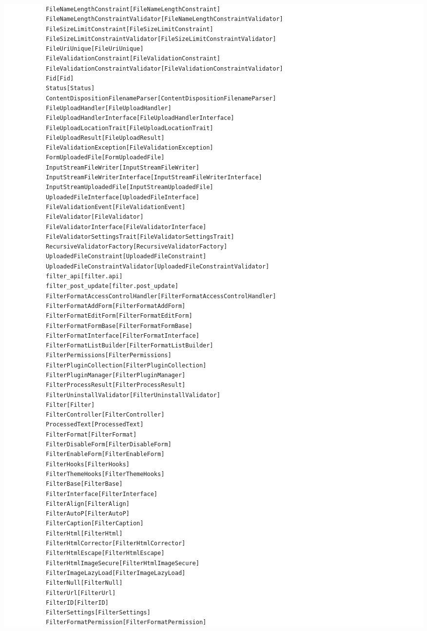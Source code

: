 ```mermaid
            FileNameLengthConstraint[FileNameLengthConstraint]
            FileNameLengthConstraintValidator[FileNameLengthConstraintValidator]
            FileSizeLimitConstraint[FileSizeLimitConstraint]
            FileSizeLimitConstraintValidator[FileSizeLimitConstraintValidator]
            FileUriUnique[FileUriUnique]
            FileValidationConstraint[FileValidationConstraint]
            FileValidationConstraintValidator[FileValidationConstraintValidator]
            Fid[Fid]
            Status[Status]
            ContentDispositionFilenameParser[ContentDispositionFilenameParser]
            FileUploadHandler[FileUploadHandler]
            FileUploadHandlerInterface[FileUploadHandlerInterface]
            FileUploadLocationTrait[FileUploadLocationTrait]
            FileUploadResult[FileUploadResult]
            FileValidationException[FileValidationException]
            FormUploadedFile[FormUploadedFile]
            InputStreamFileWriter[InputStreamFileWriter]
            InputStreamFileWriterInterface[InputStreamFileWriterInterface]
            InputStreamUploadedFile[InputStreamUploadedFile]
            UploadedFileInterface[UploadedFileInterface]
            FileValidationEvent[FileValidationEvent]
            FileValidator[FileValidator]
            FileValidatorInterface[FileValidatorInterface]
            FileValidatorSettingsTrait[FileValidatorSettingsTrait]
            RecursiveValidatorFactory[RecursiveValidatorFactory]
            UploadedFileConstraint[UploadedFileConstraint]
            UploadedFileConstraintValidator[UploadedFileConstraintValidator]
            filter_api[filter.api]
            filter_post_update[filter.post_update]
            FilterFormatAccessControlHandler[FilterFormatAccessControlHandler]
            FilterFormatAddForm[FilterFormatAddForm]
            FilterFormatEditForm[FilterFormatEditForm]
            FilterFormatFormBase[FilterFormatFormBase]
            FilterFormatInterface[FilterFormatInterface]
            FilterFormatListBuilder[FilterFormatListBuilder]
            FilterPermissions[FilterPermissions]
            FilterPluginCollection[FilterPluginCollection]
            FilterPluginManager[FilterPluginManager]
            FilterProcessResult[FilterProcessResult]
            FilterUninstallValidator[FilterUninstallValidator]
            Filter[Filter]
            FilterController[FilterController]
            ProcessedText[ProcessedText]
            FilterFormat[FilterFormat]
            FilterDisableForm[FilterDisableForm]
            FilterEnableForm[FilterEnableForm]
            FilterHooks[FilterHooks]
            FilterThemeHooks[FilterThemeHooks]
            FilterBase[FilterBase]
            FilterInterface[FilterInterface]
            FilterAlign[FilterAlign]
            FilterAutoP[FilterAutoP]
            FilterCaption[FilterCaption]
            FilterHtml[FilterHtml]
            FilterHtmlCorrector[FilterHtmlCorrector]
            FilterHtmlEscape[FilterHtmlEscape]
            FilterHtmlImageSecure[FilterHtmlImageSecure]
            FilterImageLazyLoad[FilterImageLazyLoad]
            FilterNull[FilterNull]
            FilterUrl[FilterUrl]
            FilterID[FilterID]
            FilterSettings[FilterSettings]
            FilterFormatPermission[FilterFormatPermission]
```